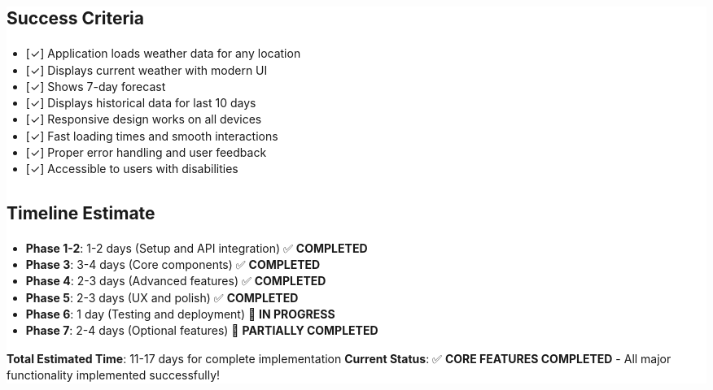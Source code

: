 ## Success Criteria
- [✓] Application loads weather data for any location
- [✓] Displays current weather with modern UI
- [✓] Shows 7-day forecast
- [✓] Displays historical data for last 10 days
- [✓] Responsive design works on all devices
- [✓] Fast loading times and smooth interactions
- [✓] Proper error handling and user feedback
- [✓] Accessible to users with disabilities

## Timeline Estimate
- **Phase 1-2**: 1-2 days (Setup and API integration) ✅ **COMPLETED**
- **Phase 3**: 3-4 days (Core components) ✅ **COMPLETED**
- **Phase 4**: 2-3 days (Advanced features) ✅ **COMPLETED**
- **Phase 5**: 2-3 days (UX and polish) ✅ **COMPLETED**
- **Phase 6**: 1 day (Testing and deployment) 🔄 **IN PROGRESS**
- **Phase 7**: 2-4 days (Optional features) 🔄 **PARTIALLY COMPLETED**

**Total Estimated Time**: 11-17 days for complete implementation 
**Current Status**: ✅ **CORE FEATURES COMPLETED** - All major functionality implemented successfully! 